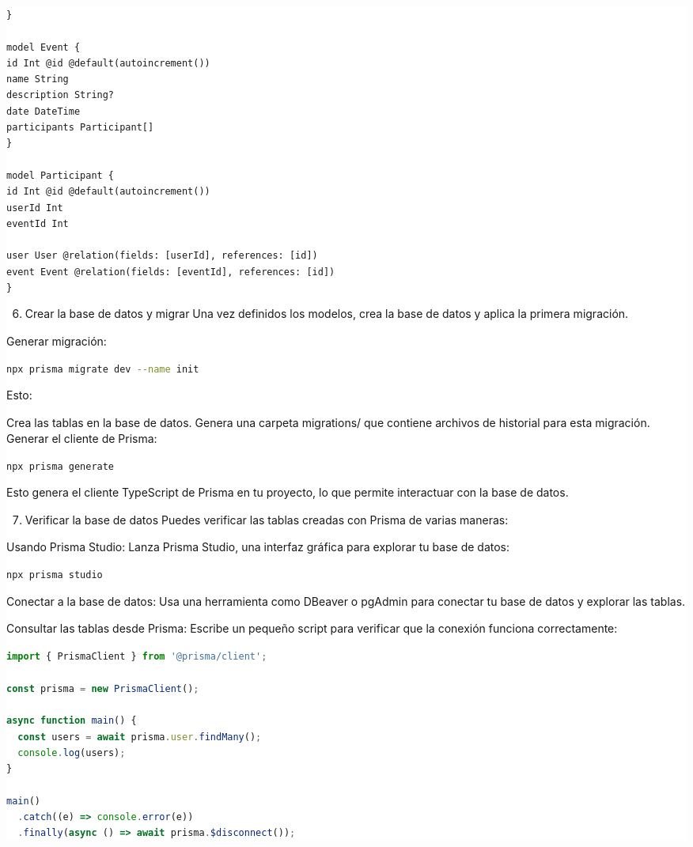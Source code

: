 ```prisma
}

model Event {
id Int @id @default(autoincrement())
name String
description String?
date DateTime
participants Participant[]
}

model Participant {
id Int @id @default(autoincrement())
userId Int
eventId Int

user User @relation(fields: [userId], references: [id])
event Event @relation(fields: [eventId], references: [id])
}
```

6. Crear la base de datos y migrar
   Una vez definidos los modelos, crea la base de datos y aplica la primera migración.

Generar migración:

```bash
npx prisma migrate dev --name init
```

Esto:

Crea las tablas en la base de datos.
Genera una carpeta migrations/ que contiene archivos de historial para esta migración.
Generar el cliente de Prisma:

```bash
npx prisma generate
```

Esto genera el cliente TypeScript de Prisma en tu proyecto, lo que permite interactuar con la base de datos.

7. Verificar la base de datos
   Puedes verificar las tablas creadas con Prisma de varias maneras:

Usando Prisma Studio: Lanza Prisma Studio, una interfaz gráfica para explorar tu base de datos:

```bash
npx prisma studio
```

Conectar a la base de datos: Usa una herramienta como DBeaver o pgAdmin para conectar tu base de datos y explorar las tablas.

Consultar las tablas desde Prisma: Escribe un pequeño script para verificar que la conexión funciona correctamente:

```typescript
import { PrismaClient } from '@prisma/client';

const prisma = new PrismaClient();

async function main() {
  const users = await prisma.user.findMany();
  console.log(users);
}

main()
  .catch((e) => console.error(e))
  .finally(async () => await prisma.$disconnect());
```